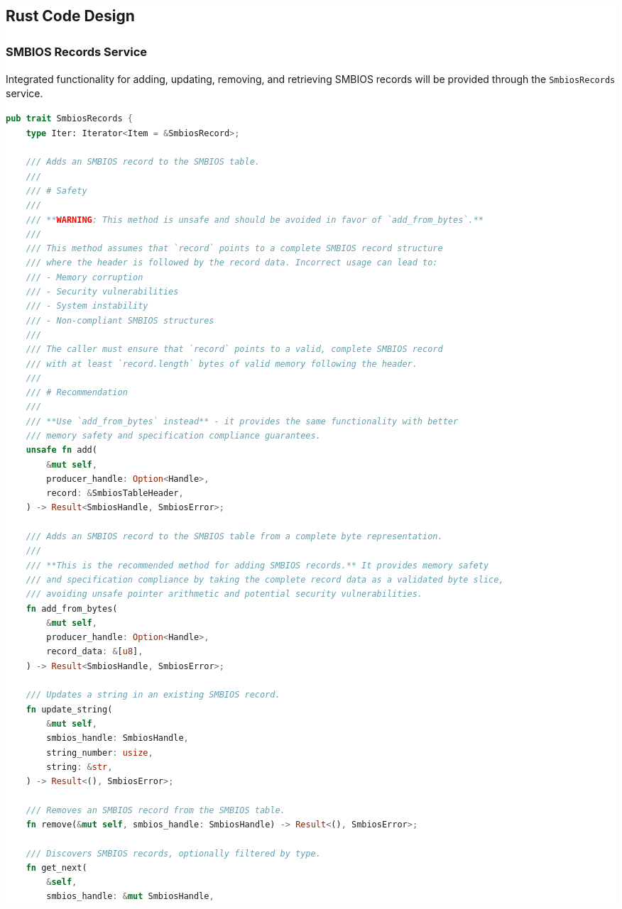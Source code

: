 ## Rust Code Design

### SMBIOS Records Service

Integrated functionality for adding, updating, removing, and retrieving SMBIOS records
will be provided through the `SmbiosRecords` service.

```rust
pub trait SmbiosRecords {
    type Iter: Iterator<Item = &SmbiosRecord>;

    /// Adds an SMBIOS record to the SMBIOS table.
    ///
    /// # Safety
    /// 
    /// **WARNING: This method is unsafe and should be avoided in favor of `add_from_bytes`.**
    /// 
    /// This method assumes that `record` points to a complete SMBIOS record structure 
    /// where the header is followed by the record data. Incorrect usage can lead to:
    /// - Memory corruption
    /// - Security vulnerabilities
    /// - System instability
    /// - Non-compliant SMBIOS structures
    ///
    /// The caller must ensure that `record` points to a valid, complete SMBIOS record
    /// with at least `record.length` bytes of valid memory following the header.
    ///
    /// # Recommendation
    /// 
    /// **Use `add_from_bytes` instead** - it provides the same functionality with better
    /// memory safety and specification compliance guarantees.
    unsafe fn add(
        &mut self,
        producer_handle: Option<Handle>,
        record: &SmbiosTableHeader,
    ) -> Result<SmbiosHandle, SmbiosError>;

    /// Adds an SMBIOS record to the SMBIOS table from a complete byte representation.
    ///
    /// **This is the recommended method for adding SMBIOS records.** It provides memory safety
    /// and specification compliance by taking the complete record data as a validated byte slice,
    /// avoiding unsafe pointer arithmetic and potential security vulnerabilities.
    fn add_from_bytes(
        &mut self,
        producer_handle: Option<Handle>,
        record_data: &[u8],
    ) -> Result<SmbiosHandle, SmbiosError>;

    /// Updates a string in an existing SMBIOS record.
    fn update_string(
        &mut self,
        smbios_handle: SmbiosHandle,
        string_number: usize,
        string: &str,
    ) -> Result<(), SmbiosError>;

    /// Removes an SMBIOS record from the SMBIOS table.
    fn remove(&mut self, smbios_handle: SmbiosHandle) -> Result<(), SmbiosError>;

    /// Discovers SMBIOS records, optionally filtered by type.
    fn get_next(
        &self,
        smbios_handle: &mut SmbiosHandle,
```